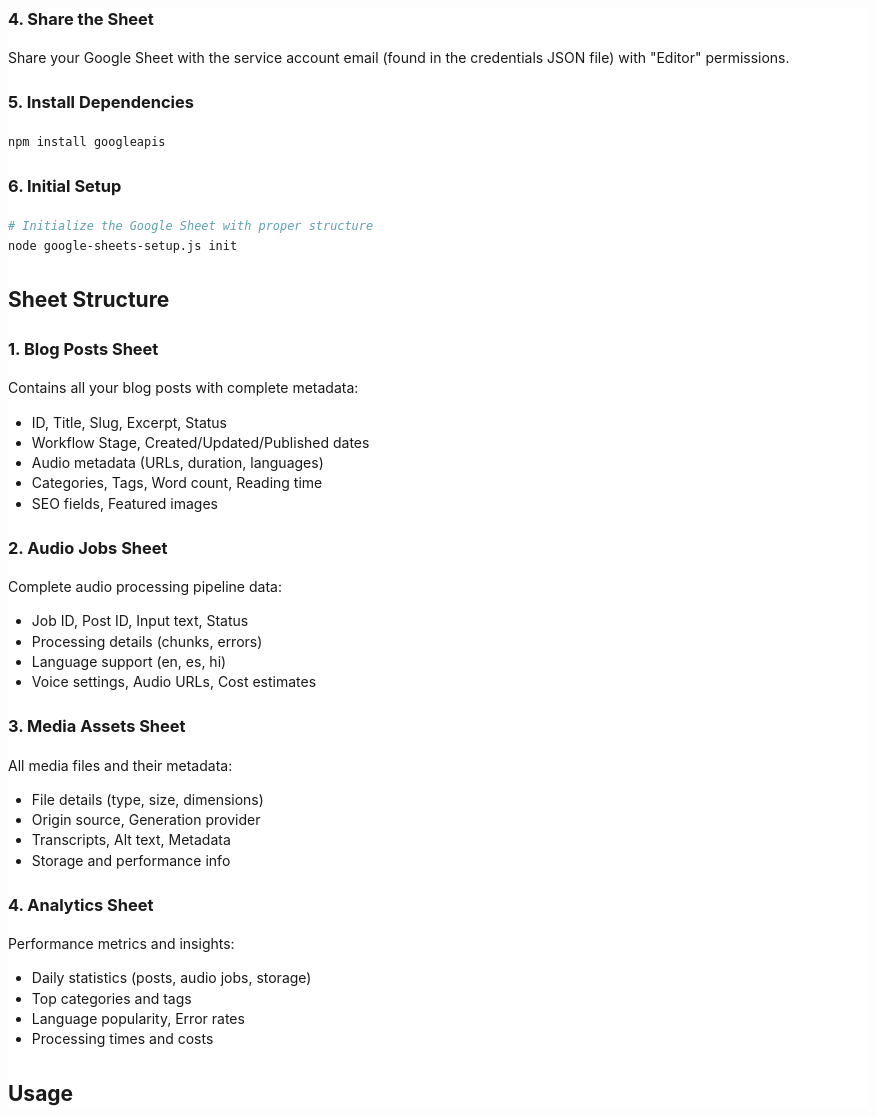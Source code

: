 ### 4. Share the Sheet

Share your Google Sheet with the service account email (found in the credentials JSON file) with "Editor" permissions.

### 5. Install Dependencies

```bash
npm install googleapis
```

### 6. Initial Setup

```bash
# Initialize the Google Sheet with proper structure
node google-sheets-setup.js init
```

## Sheet Structure

### 1. Blog Posts Sheet
Contains all your blog posts with complete metadata:
- ID, Title, Slug, Excerpt, Status
- Workflow Stage, Created/Updated/Published dates
- Audio metadata (URLs, duration, languages)
- Categories, Tags, Word count, Reading time
- SEO fields, Featured images

### 2. Audio Jobs Sheet
Complete audio processing pipeline data:
- Job ID, Post ID, Input text, Status
- Processing details (chunks, errors)
- Language support (en, es, hi)
- Voice settings, Audio URLs, Cost estimates

### 3. Media Assets Sheet
All media files and their metadata:
- File details (type, size, dimensions)
- Origin source, Generation provider
- Transcripts, Alt text, Metadata
- Storage and performance info

### 4. Analytics Sheet
Performance metrics and insights:
- Daily statistics (posts, audio jobs, storage)
- Top categories and tags
- Language popularity, Error rates
- Processing times and costs

## Usage
